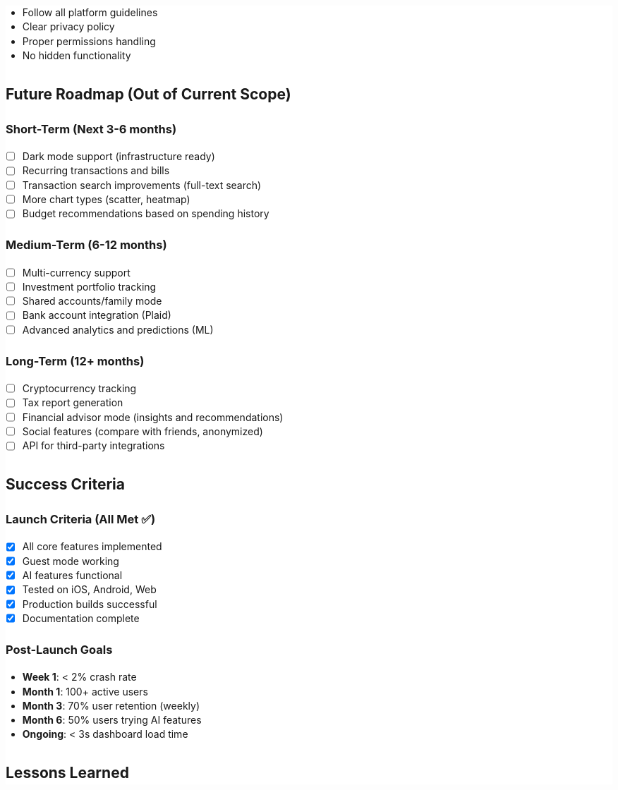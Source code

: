 - Follow all platform guidelines
- Clear privacy policy
- Proper permissions handling
- No hidden functionality

## Future Roadmap (Out of Current Scope)

### Short-Term (Next 3-6 months)

- [ ] Dark mode support (infrastructure ready)
- [ ] Recurring transactions and bills
- [ ] Transaction search improvements (full-text search)
- [ ] More chart types (scatter, heatmap)
- [ ] Budget recommendations based on spending history

### Medium-Term (6-12 months)

- [ ] Multi-currency support
- [ ] Investment portfolio tracking
- [ ] Shared accounts/family mode
- [ ] Bank account integration (Plaid)
- [ ] Advanced analytics and predictions (ML)

### Long-Term (12+ months)

- [ ] Cryptocurrency tracking
- [ ] Tax report generation
- [ ] Financial advisor mode (insights and recommendations)
- [ ] Social features (compare with friends, anonymized)
- [ ] API for third-party integrations

## Success Criteria

### Launch Criteria (All Met ✅)

- [x] All core features implemented
- [x] Guest mode working
- [x] AI features functional
- [x] Tested on iOS, Android, Web
- [x] Production builds successful
- [x] Documentation complete

### Post-Launch Goals

- **Week 1**: < 2% crash rate
- **Month 1**: 100+ active users
- **Month 3**: 70% user retention (weekly)
- **Month 6**: 50% users trying AI features
- **Ongoing**: < 3s dashboard load time

## Lessons Learned
